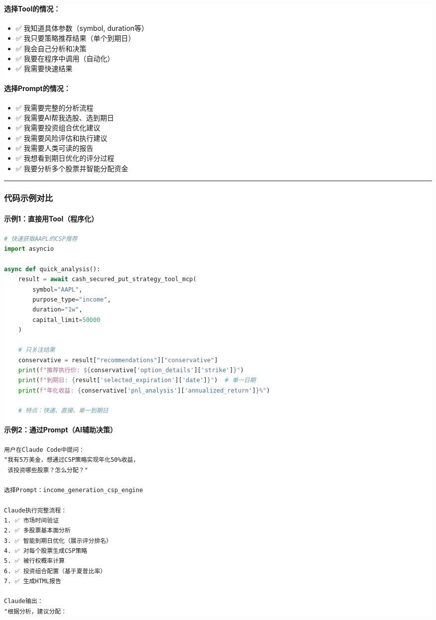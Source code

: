 ```
```

#### 选择Tool的情况：
- ✅ 我知道具体参数（symbol, duration等）
- ✅ 我只要策略推荐结果（单个到期日）
- ✅ 我会自己分析和决策
- ✅ 我要在程序中调用（自动化）
- ✅ 我需要快速结果

#### 选择Prompt的情况：
- ✅ 我需要完整的分析流程
- ✅ 我需要AI帮我选股、选到期日
- ✅ 我需要投资组合优化建议
- ✅ 我需要风险评估和执行建议
- ✅ 我需要人类可读的报告
- ✅ 我想看到期日优化的评分过程
- ✅ 我要分析多个股票并智能分配资金

---

### 代码示例对比

#### 示例1：直接用Tool（程序化）

```python
# 快速获取AAPL的CSP推荐
import asyncio

async def quick_analysis():
    result = await cash_secured_put_strategy_tool_mcp(
        symbol="AAPL",
        purpose_type="income",
        duration="1w",
        capital_limit=50000
    )

    # 只关注结果
    conservative = result["recommendations"]["conservative"]
    print(f"推荐执行价: ${conservative['option_details']['strike']}")
    print(f"到期日: {result['selected_expiration']['date']}")  # 单一日期
    print(f"年化收益: {conservative['pnl_analysis']['annualized_return']}%")

    # 特点：快速、直接、单一到期日
```

#### 示例2：通过Prompt（AI辅助决策）

```
用户在Claude Code中提问：
"我有5万美金，想通过CSP策略实现年化50%收益，
 该投资哪些股票？怎么分配？"

选择Prompt：income_generation_csp_engine

Claude执行完整流程：
1. ✅ 市场时间验证
2. ✅ 多股票基本面分析
3. ✅ 智能到期日优化（展示评分排名）
4. ✅ 对每个股票生成CSP策略
5. ✅ 被行权概率计算
6. ✅ 投资组合配置（基于夏普比率）
7. ✅ 生成HTML报告

Claude输出：
"根据分析，建议分配：
```